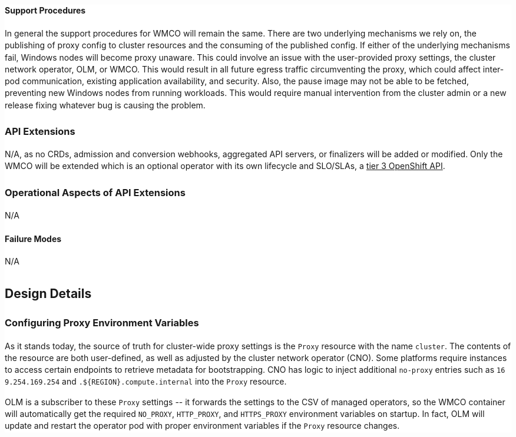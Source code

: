 #### Support Procedures

In general the support procedures for WMCO will remain the same. There are two underlying mechanisms we rely on, the
publishing of proxy config to cluster resources and the consuming of the published config. If either of the underlying
mechanisms fail, Windows nodes will become proxy unaware. This could involve an issue with the user-provided proxy
settings, the cluster network operator, OLM, or WMCO. This would result in all future egress traffic circumventing the
proxy, which could affect inter-pod communication, existing application availability, and security. Also, the pause
image may not be able to be fetched, preventing new Windows nodes from running workloads. This would require manual
intervention from the cluster admin or a new release fixing whatever bug is causing the problem.

### API Extensions

N/A, as no CRDs, admission and conversion webhooks, aggregated API servers, or finalizers will be added or modified.
Only the WMCO will be extended which is an optional operator with its own lifecycle and SLO/SLAs, a
[tier 3 OpenShift API](https://docs.openshift.com/container-platform/4.12/rest_api/understanding-api-support-tiers.html#api-tiers_understanding-api-tiers).

### Operational Aspects of API Extensions

N/A

#### Failure Modes

N/A

## Design Details

### Configuring Proxy Environment Variables

As it stands today, the source of truth for cluster-wide proxy settings is the `Proxy` resource with the name `cluster`.
The contents of the resource are both user-defined, as well as adjusted by the cluster network operator (CNO). Some
platforms require instances to access certain endpoints to retrieve metadata for bootstrapping. CNO has logic to inject
additional `no-proxy` entries such as `169.254.169.254` and `.${REGION}.compute.internal` into the `Proxy` resource.

OLM is a subscriber to these `Proxy` settings -- it forwards the settings to the CSV of managed operators, so the WMCO
container will automatically get the required `NO_PROXY`, `HTTP_PROXY`, and `HTTPS_PROXY` environment variables on startup.
In fact, OLM will update and restart the operator pod with proper environment variables if the `Proxy` resource changes.
